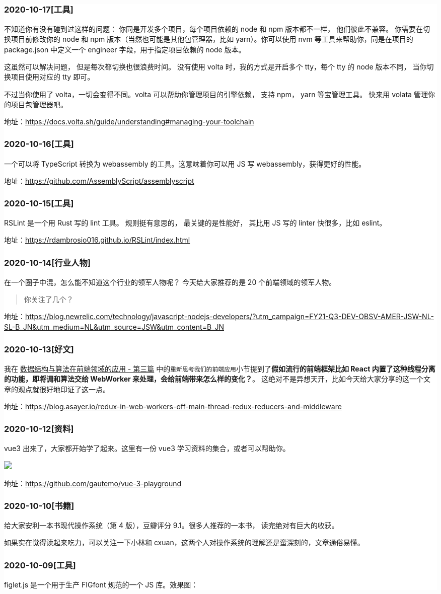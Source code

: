 ### 2020-10-17[工具]

不知道你有没有碰到过这样的问题： 你同是开发多个项目，每个项目依赖的 node 和 npm 版本都不一样， 他们彼此不兼容。 你需要在切换项目前修改你的 node 和 npm 版本（当然也可能是其他包管理器，比如 yarn）。你可以使用 nvm 等工具来帮助你，同是在项目的 package.json 中定义一个 engineer 字段，用于指定项目依赖的 node 版本。

这虽然可以解决问题， 但是每次都切换也很浪费时间。 没有使用 volta 时，我的方式是开启多个 tty，每个 tty 的 node 版本不同， 当你切换项目使用对应的 tty 即可。

不过当你使用了 volta，一切会变得不同。volta 可以帮助你管理项目的引擎依赖， 支持 npm， yarn 等宝管理工具。 快来用 volata 管理你的项目包管理器吧。

地址：https://docs.volta.sh/guide/understanding#managing-your-toolchain

### 2020-10-16[工具]

一个可以将 TypeScript 转换为 webassembly 的工具。这意味着你可以用 JS 写 webassembly，获得更好的性能。

地址：https://github.com/AssemblyScript/assemblyscript

### 2020-10-15[工具]

RSLint 是一个用 Rust 写的 lint 工具。 规则挺有意思的， 最关键的是性能好， 其比用 JS 写的 linter 快很多，比如 eslint。

地址：https://rdambrosio016.github.io/RSLint/index.html

### 2020-10-14[行业人物]

在一个圈子中混，怎么能不知道这个行业的领军人物呢？ 今天给大家推荐的是 20 个前端领域的领军人物。

> 你关注了几个？

地址：https://blog.newrelic.com/technology/javascript-nodejs-developers/?utm_campaign=FY21-Q3-DEV-OBSV-AMER-JSW-NL-SL-B_JN&utm_medium=NL&utm_source=JSW&utm_content=B_JN

### 2020-10-13[好文]

我在 [数据结构与算法在前端领域的应用 - 第三篇](https://lucifer.ren/blog/2019/09/20/algorthimn-fe-3/) 中的`重新思考我们的前端应用`小节提到了**假如流行的前端框架比如 React 内置了这种线程分离的功能，即将调和算法交给 WebWorker 来处理，会给前端带来怎么样的变化？**。 这绝对不是异想天开，比如今天给大家分享的这一个文章的观点就很好地印证了这一点。

地址：https://blog.asayer.io/redux-in-web-workers-off-main-thread-redux-reducers-and-middleware

### 2020-10-12[资料]

vue3 出来了，大家都开始学了起来。这里有一份 vue3 学习资料的集合，或者可以帮助你。

![](https://p.ipic.vip/6z0m47.jpg)

地址：https://github.com/gautemo/vue-3-playground

### 2020-10-10[书籍]

给大家安利一本书现代操作系统（第 4 版），豆瓣评分 9.1。很多人推荐的一本书， 读完绝对有巨大的收获。

如果实在觉得读起来吃力，可以关注一下小林和 cxuan，这两个人对操作系统的理解还是蛮深刻的，文章通俗易懂。

### 2020-10-09[工具]

figlet.js 是一个用于生产 FIGfont 规范的一个 JS 库。效果图：

